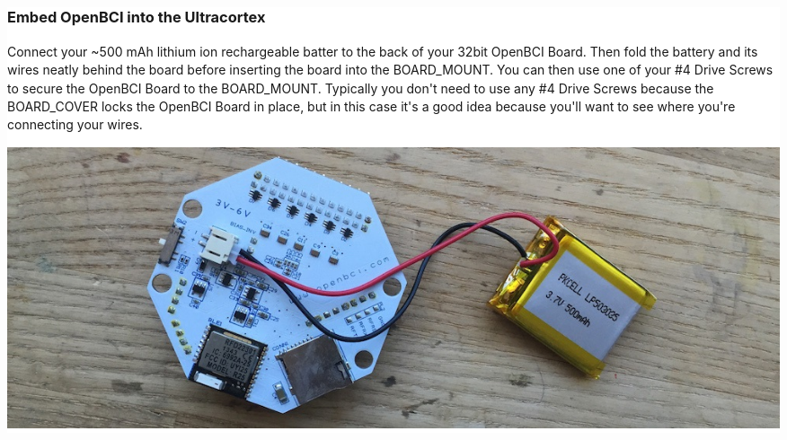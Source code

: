 ### Embed OpenBCI into the Ultracortex

Connect your ~500 mAh lithium ion rechargeable batter to the back of your 32bit OpenBCI Board. Then fold the battery and its wires neatly behind the board before inserting the board into the BOARD_MOUNT. You can then use one of your #4 Drive Screws to secure the OpenBCI Board to the BOARD_MOUNT. Typically you don't need to use any #4 Drive Screws because the BOARD_COVER locks the OpenBCI Board in place, but in this case it's a good idea because you'll want to see where you're connecting your wires.

![image](../assets/UCM3_Nova_Revised-image_assets/embed_OpenBCI.jpg)
